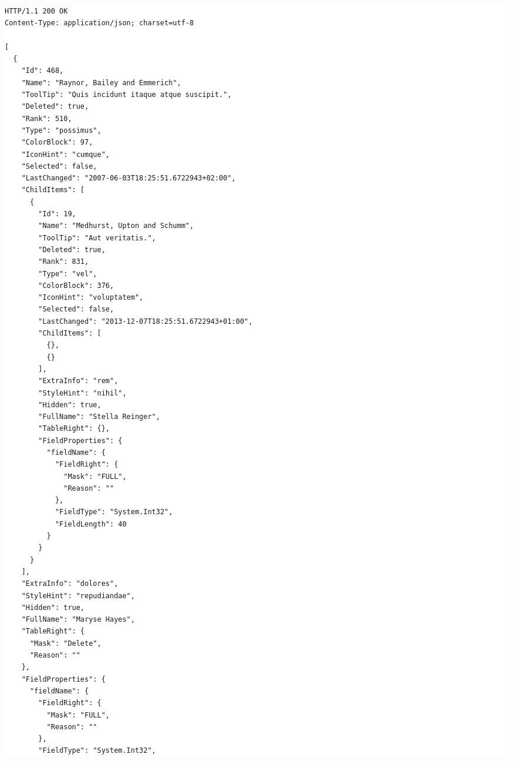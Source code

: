 ```http_
HTTP/1.1 200 OK
Content-Type: application/json; charset=utf-8

[
  {
    "Id": 468,
    "Name": "Raynor, Bailey and Emmerich",
    "ToolTip": "Quis incidunt itaque atque suscipit.",
    "Deleted": true,
    "Rank": 510,
    "Type": "possimus",
    "ColorBlock": 97,
    "IconHint": "cumque",
    "Selected": false,
    "LastChanged": "2007-06-03T18:25:51.6722943+02:00",
    "ChildItems": [
      {
        "Id": 19,
        "Name": "Medhurst, Upton and Schumm",
        "ToolTip": "Aut veritatis.",
        "Deleted": true,
        "Rank": 831,
        "Type": "vel",
        "ColorBlock": 376,
        "IconHint": "voluptatem",
        "Selected": false,
        "LastChanged": "2013-12-07T18:25:51.6722943+01:00",
        "ChildItems": [
          {},
          {}
        ],
        "ExtraInfo": "rem",
        "StyleHint": "nihil",
        "Hidden": true,
        "FullName": "Stella Reinger",
        "TableRight": {},
        "FieldProperties": {
          "fieldName": {
            "FieldRight": {
              "Mask": "FULL",
              "Reason": ""
            },
            "FieldType": "System.Int32",
            "FieldLength": 40
          }
        }
      }
    ],
    "ExtraInfo": "dolores",
    "StyleHint": "repudiandae",
    "Hidden": true,
    "FullName": "Maryse Hayes",
    "TableRight": {
      "Mask": "Delete",
      "Reason": ""
    },
    "FieldProperties": {
      "fieldName": {
        "FieldRight": {
          "Mask": "FULL",
          "Reason": ""
        },
        "FieldType": "System.Int32",
```